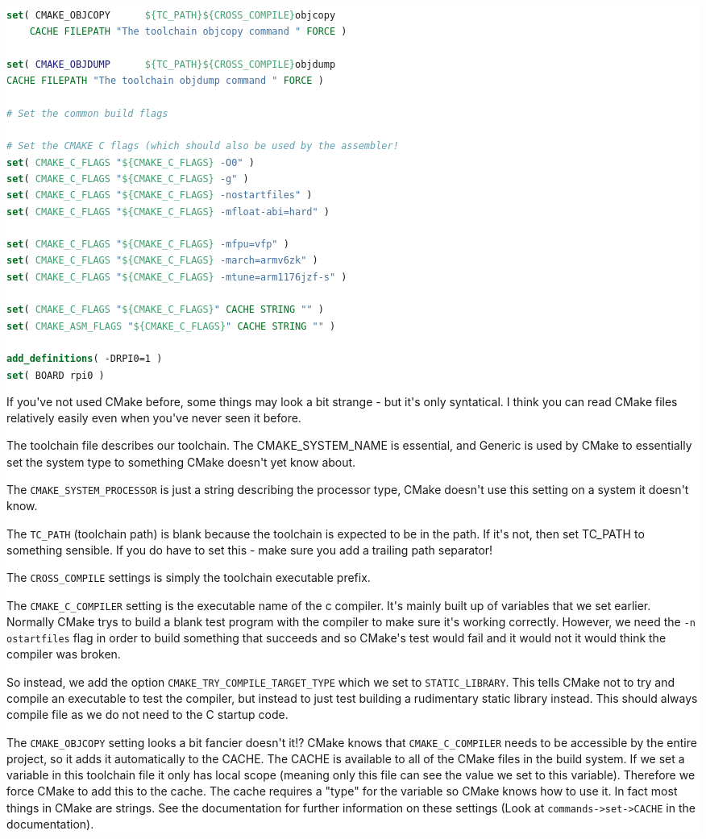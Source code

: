 ```cmake
set( CMAKE_OBJCOPY      ${TC_PATH}${CROSS_COMPILE}objcopy
    CACHE FILEPATH "The toolchain objcopy command " FORCE )

set( CMAKE_OBJDUMP      ${TC_PATH}${CROSS_COMPILE}objdump
CACHE FILEPATH "The toolchain objdump command " FORCE )

# Set the common build flags

# Set the CMAKE C flags (which should also be used by the assembler!
set( CMAKE_C_FLAGS "${CMAKE_C_FLAGS} -O0" )
set( CMAKE_C_FLAGS "${CMAKE_C_FLAGS} -g" )
set( CMAKE_C_FLAGS "${CMAKE_C_FLAGS} -nostartfiles" )
set( CMAKE_C_FLAGS "${CMAKE_C_FLAGS} -mfloat-abi=hard" )

set( CMAKE_C_FLAGS "${CMAKE_C_FLAGS} -mfpu=vfp" )
set( CMAKE_C_FLAGS "${CMAKE_C_FLAGS} -march=armv6zk" )
set( CMAKE_C_FLAGS "${CMAKE_C_FLAGS} -mtune=arm1176jzf-s" )

set( CMAKE_C_FLAGS "${CMAKE_C_FLAGS}" CACHE STRING "" )
set( CMAKE_ASM_FLAGS "${CMAKE_C_FLAGS}" CACHE STRING "" )

add_definitions( -DRPI0=1 )
set( BOARD rpi0 )
```

If you've not used CMake before, some things may look a bit strange - but it's only syntatical.
I think you can read CMake files relatively easily even when you've never seen it before.

The toolchain file describes our toolchain. The CMAKE_SYSTEM_NAME is essential, and Generic is
used by CMake to essentially set the system type to something CMake doesn't yet know about.

The `CMAKE_SYSTEM_PROCESSOR` is just a string describing the processor type, CMake doesn't use
this setting on a system it doesn't know.

The `TC_PATH` (toolchain path) is blank because the toolchain is expected to be in the path. If
it's not, then set TC_PATH to something sensible. If you do have to set this - make sure you add
a trailing path separator!

The `CROSS_COMPILE` settings is simply the toolchain executable prefix.

The `CMAKE_C_COMPILER` setting is the executable name of the c compiler.
It's mainly built up of variables that we set earlier. Normally CMake trys to build a blank test
program with the compiler to make sure it's working correctly. However, we need the `-nostartfiles`
flag in order to build something that succeeds and so CMake's test would fail and it would not it
would think the compiler was broken.

So instead, we add the option `CMAKE_TRY_COMPILE_TARGET_TYPE` which we set to `STATIC_LIBRARY`. This
tells CMake not to try and compile an executable to test the compiler, but instead to just test
building a rudimentary static library instead. This should always compile file as we do not need to
the C startup code.

The `CMAKE_OBJCOPY` setting looks a bit fancier doesn't it!? CMake knows that `CMAKE_C_COMPILER`
needs to be accessible by the entire project, so it adds it automatically to the CACHE. The CACHE
is available to all of the CMake files in the build system. If we set a variable in this toolchain
file it only has local scope (meaning only this file can see the value we set to this variable).
Therefore we force CMake to add this to the cache. The cache requires a "type" for the variable
so CMake knows how to use it. In fact most things in CMake are strings. See the documentation for
further information on these settings (Look at `commands->set->CACHE` in the documentation).
